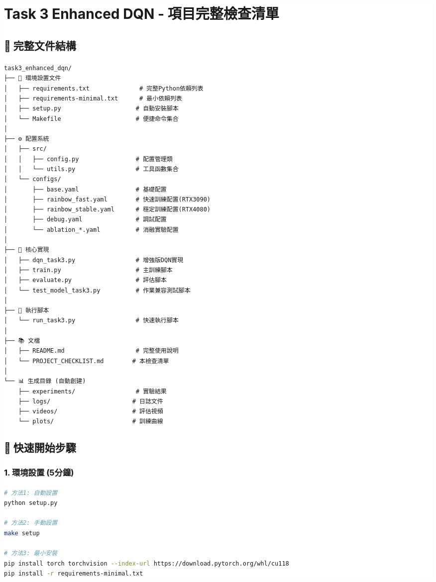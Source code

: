 # Task 3 Enhanced DQN - 項目完整檢查清單

## 📁 完整文件結構

```
task3_enhanced_dqn/
├── 🔧 環境設置文件
│   ├── requirements.txt              # 完整Python依賴列表
│   ├── requirements-minimal.txt      # 最小依賴列表
│   ├── setup.py                     # 自動安裝腳本
│   └── Makefile                     # 便捷命令集合
│
├── ⚙️ 配置系統
│   ├── src/
│   │   ├── config.py                # 配置管理類
│   │   └── utils.py                 # 工具函數集合
│   └── configs/
│       ├── base.yaml                # 基礎配置
│       ├── rainbow_fast.yaml        # 快速訓練配置(RTX3090)
│       ├── rainbow_stable.yaml      # 穩定訓練配置(RTX4080)
│       ├── debug.yaml               # 調試配置
│       └── ablation_*.yaml          # 消融實驗配置
│
├── 🧠 核心實現
│   ├── dqn_task3.py                 # 增強版DQN實現
│   ├── train.py                     # 主訓練腳本
│   ├── evaluate.py                  # 評估腳本
│   └── test_model_task3.py          # 作業兼容測試腳本
│
├── 🚀 執行腳本
│   └── run_task3.py                 # 快速執行腳本
│
├── 📚 文檔
│   ├── README.md                    # 完整使用說明
│   └── PROJECT_CHECKLIST.md        # 本檢查清單
│
└── 📊 生成目錄 (自動創建)
    ├── experiments/                 # 實驗結果
    ├── logs/                       # 日誌文件
    ├── videos/                     # 評估視頻
    └── plots/                      # 訓練曲線
```

## 🚀 快速開始步驟

### 1. 環境設置 (5分鐘)

```bash
# 方法1: 自動設置
python setup.py

# 方法2: 手動設置
make setup

# 方法3: 最小安裝
pip install torch torchvision --index-url https://download.pytorch.org/whl/cu118
pip install -r requirements-minimal.txt
```
